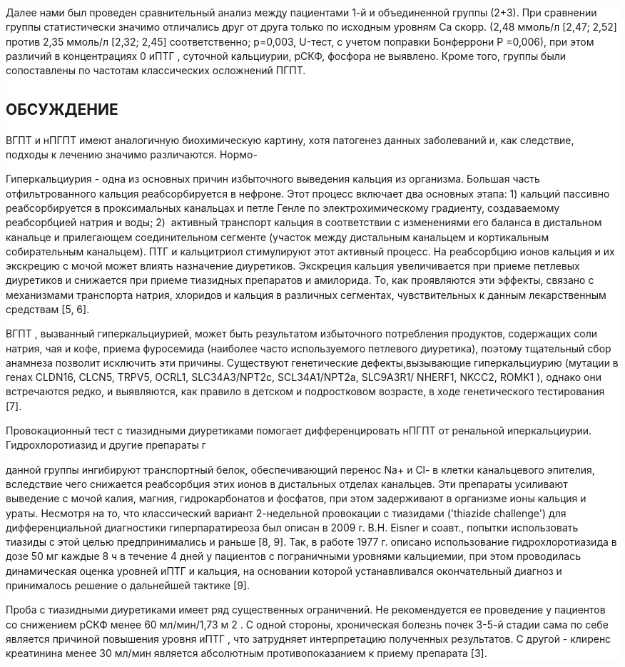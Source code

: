 Далее  нами  был  проведен  сравнительный  анализ между  пациентами  1-й  и  объединенной  группы  (2+3). При сравнении  группы  статистически  значимо  отличались друг от друга только по исходным уровням Са скорр. (2,48 ммоль/л [2,47; 2,52] против 2,35 ммоль/л [2,32; 2,45] соответственно; р=0,003, U-тест, с учетом поправки Бонферрони Р =0,006), при этом различий в концентрациях 0 иПТГ ,  суточной  кальциурии,  рСКФ,  фосфора  не  выявлено. Кроме того, группы были сопоставлены по частотам классических осложнений ПГПТ.

## ОБСУЖДЕНИЕ

ВГПТ и  нПГПТ имеют  аналогичную  биохимическую картину, хотя патогенез данных заболеваний и, как следствие, подходы к лечению значимо различаются. Нормо-

Гиперкальциурия  -  одна  из  основных  причин  избыточного выведения  кальция  из  организма.  Большая часть отфильтрованного кальция реабсорбируется в нефроне. Этот процесс включает два основных этапа: 1)  кальций  пассивно  реабсорбируется  в  проксимальных  канальцах  и  петле  Генле  по  электрохимическому градиенту, создаваемому реабсорбцией натрия и воды; 2)   активный транспорт кальция в соответствии с изменениями  его  баланса  в  дистальном  канальце  и  прилегающем соединительном сегменте (участок между дистальным  канальцем  и  кортикальным  собирательным канальцем).  ПТГ  и  кальцитриол  стимулируют  этот  активный процесс.  На  реабсорбцию  ионов кальция  и  их экскрецию с мочой может влиять назначение диуретиков. Экскреция кальция увеличивается при приеме петлевых диуретиков и снижается при приеме  тиазидных препаратов  и  амилорида.  То,  как  проявляются  эти  эффекты, связано с механизмами транспорта натрия, хлоридов и кальция  в  различных  сегментах,  чувствительных к данным лекарственным средствам [5, 6].

ВГПТ , вызванный гиперкальциурией, может быть результатом  избыточного  потребления  продуктов,  содержащих соли натрия, чая и кофе, приема фуросемида (наиболее  часто  используемого  петлевого  диуретика), поэтому тщательный сбор анамнеза позволит исключить эти причины. Существуют генетические дефекты,вызывающие гиперкальциурию (мутации в генах CLDN16, CLCN5, TRPV5,  OCRL1,  SLC34A3/NPT2c,  SCL34A1/NPT2a,  SLC9A3R1/ NHERF1, NKCC2, ROMK1 ),  однако они встречаются  редко, и  выявляются, как  правило  в  детском  и  подростковом возрасте, в ходе генетического тестирования [7].

Провокационный тест с тиазидными диуретиками  помогает  дифференцировать  нПГПТ  от  ренальной иперкальциурии.  Гидрохлоротиазид и другие   препараты г

данной  группы  ингибируют  транспортный  белок,  обеспечивающий перенос Na+ и Сl- в клетки канальцевого эпителия,  вследствие  чего снижается реабсорбция этих ионов в дистальных отделах канальцев. Эти препараты усиливают выведение с мочой калия, магния, гидрокарбонатов и фосфатов, при этом задерживают в организме ионы кальция и ураты. Несмотря на то, что классический вариант 2-недельной провокации с тиазидами ('thiazide challenge')  для  дифференциальной  диагностики  гиперпаратиреоза  был  описан  в  2009  г.  B.H.  Eisner  и  соавт., попытки  использовать  тиазиды  с  этой  целью  предпринимались и раньше [8, 9]. Так, в работе 1977 г. описано использование гидрохлоротиазида в дозе 50 мг каждые 8 ч в течение 4 дней у пациентов с пограничными уровнями кальциемии, при этом проводилась динамическая оценка уровней иПТГ и кальция, на основании которой устанавливался  окончательный диагноз и принималось решение о дальнейшей тактике [9].

Проба  с  тиазидными  диуретиками  имеет  ряд  существенных ограничений. Не рекомендуется ее проведение у пациентов со снижением рСКФ менее 60 мл/мин/1,73 м 2 . С одной стороны, хроническая болезнь почек 3-5-й стадии сама по себе является причиной повышения уровня иПТГ , что затрудняет интерпретацию полученных результатов. С другой - клиренс креатинина менее 30 мл/мин является абсолютным противопоказанием к приему препарата [3].
